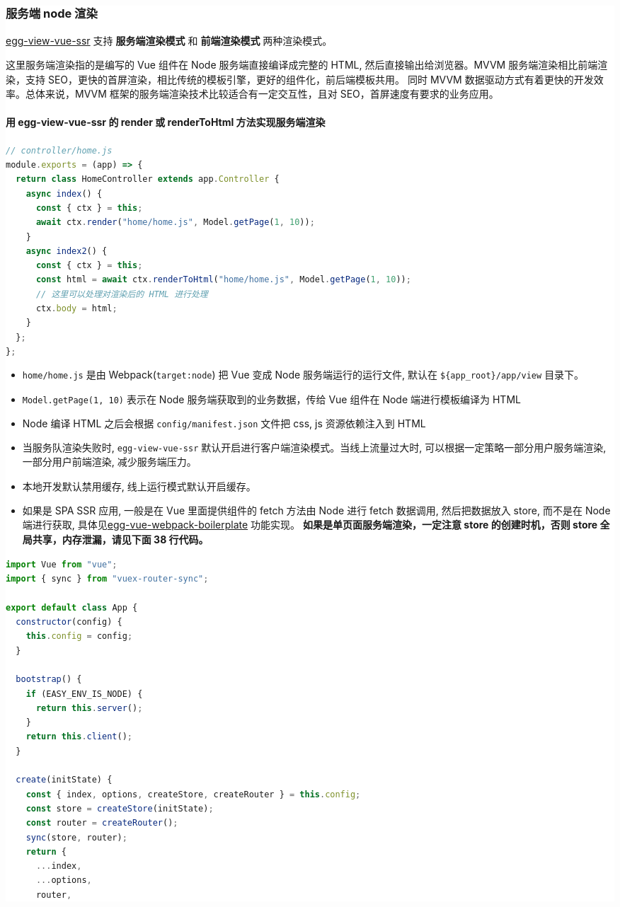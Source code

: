 ### 服务端 node 渲染

[egg-view-vue-ssr](https://github.com/easy-team/egg-view-vue-ssr) 支持 **服务端渲染模式** 和 **前端渲染模式** 两种渲染模式。

这里服务端渲染指的是编写的 Vue 组件在 Node 服务端直接编译成完整的 HTML, 然后直接输出给浏览器。MVVM 服务端渲染相比前端渲染，支持 SEO，更快的首屏渲染，相比传统的模板引擎，更好的组件化，前后端模板共用。 同时 MVVM 数据驱动方式有着更快的开发效率。总体来说，MVVM 框架的服务端渲染技术比较适合有一定交互性，且对 SEO，首屏速度有要求的业务应用。

#### 用 egg-view-vue-ssr 的 render 或 renderToHtml 方法实现服务端渲染

```js
// controller/home.js
module.exports = (app) => {
  return class HomeController extends app.Controller {
    async index() {
      const { ctx } = this;
      await ctx.render("home/home.js", Model.getPage(1, 10));
    }
    async index2() {
      const { ctx } = this;
      const html = await ctx.renderToHtml("home/home.js", Model.getPage(1, 10));
      // 这里可以处理对渲染后的 HTML 进行处理
      ctx.body = html;
    }
  };
};
```

- `home/home.js` 是由 Webpack(`target:node`) 把 Vue 变成 Node 服务端运行的运行文件, 默认在 `${app_root}/app/view` 目录下。

- `Model.getPage(1, 10)` 表示在 Node 服务端获取到的业务数据，传给 Vue 组件在 Node 端进行模板编译为 HTML

- Node 编译 HTML 之后会根据 `config/manifest.json` 文件把 css, js 资源依赖注入到 HTML

- 当服务队渲染失败时, `egg-view-vue-ssr` 默认开启进行客户端渲染模式。当线上流量过大时, 可以根据一定策略一部分用户服务端渲染, 一部分用户前端渲染, 减少服务端压力。

- 本地开发默认禁用缓存, 线上运行模式默认开启缓存。

- 如果是 SPA SSR 应用, 一般是在 Vue 里面提供组件的 fetch 方法由 Node 进行 fetch 数据调用, 然后把数据放入 store, 而不是在 Node 端进行获取, 具体见[egg-vue-webpack-boilerplate](https://github.com/easy-team/egg-vue-webpack-boilerplate/blob/master/app/web/page/app/app.js) 功能实现。 **如果是单页面服务端渲染，一定注意 store 的创建时机，否则 store 全局共享，内存泄漏，请见下面 38 行代码。**

```js
import Vue from "vue";
import { sync } from "vuex-router-sync";

export default class App {
  constructor(config) {
    this.config = config;
  }

  bootstrap() {
    if (EASY_ENV_IS_NODE) {
      return this.server();
    }
    return this.client();
  }

  create(initState) {
    const { index, options, createStore, createRouter } = this.config;
    const store = createStore(initState);
    const router = createRouter();
    sync(store, router);
    return {
      ...index,
      ...options,
      router,
```